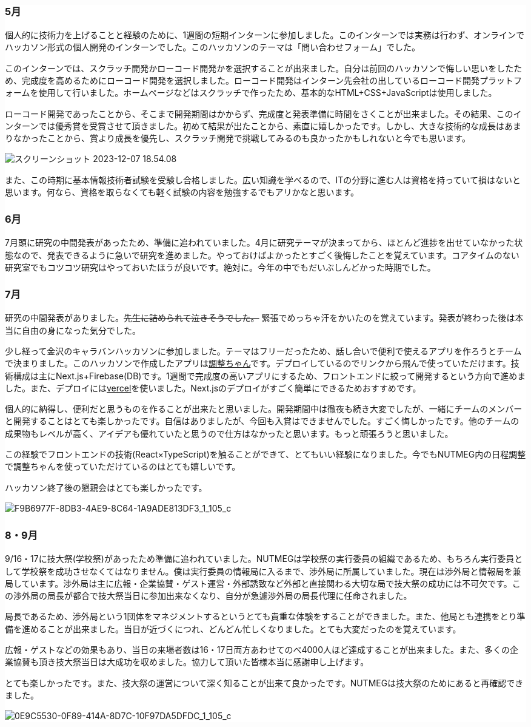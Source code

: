 ### 5月

個人的に技術力を上げることと経験のために、1週間の短期インターンに参加しました。このインターンでは実務は行わず、オンラインでハッカソン形式の個人開発のインターンでした。このハッカソンのテーマは「問い合わせフォーム」でした。

このインターンでは、スクラッチ開発かローコード開発かを選択することが出来ました。自分は前回のハッカソンで悔しい思いをしたため、完成度を高めるためにローコード開発を選択しました。ローコード開発はインターン先会社の出しているローコード開発プラットフォームを使用して行いました。ホームページなどはスクラッチで作ったため、基本的なHTML+CSS+JavaScriptは使用しました。

ローコード開発であったことから、そこまで開発期間はかからず、完成度と発表準備に時間をさくことが出来ました。その結果、このインターンでは優秀賞を受賞させて頂きました。初めて結果が出たことから、素直に嬉しかったです。しかし、大きな技術的な成長はあまりなかったことから、賞より成長を優先し、スクラッチ開発で挑戦してみるのも良かったかもしれないと今でも思います。

![スクリーンショット 2023-12-07 18.54.08](https://hackmd.io/_uploads/r1lx8UfJ8a.png)

また、この時期に基本情報技術者試験を受験し合格しました。広い知識を学べるので、ITの分野に進む人は資格を持っていて損はないと思います。何なら、資格を取らなくても軽く試験の内容を勉強するでもアリかなと思います。

### 6月

7月頭に研究の中間発表があったため、準備に追われていました。4月に研究テーマが決まってから、ほとんど進捗を出せていなかった状態なので、発表できるように急いで研究を進めました。やっておけばよかったとすごく後悔したことを覚えています。コアタイムのない研究室でもコツコツ研究はやっておいたほうが良いです。絶対に。今年の中でもだいぶしんどかった時期でした。

### 7月

研究の中間発表がありました。~~先生に詰められて泣きそうでした。~~ 緊張でめっちゃ汗をかいたのを覚えています。発表が終わった後は本当に自由の身になった気分でした。

少し経って金沢のキャラバンハッカソンに参加しました。テーマはフリーだったため、話し合いで便利で使えるアプリを作ろうとチームで決まりました。このハッカソンで作成したアプリは[調整ちゃん](https://chosei-chan-rom4.vercel.app/)です。デプロイしているのでリンクから飛んで使っていただけます。技術構成は主にNext.js+Firebase(DB)です。1週間で完成度の高いアプリにするため、フロントエンドに絞って開発するという方向で進めました。また、デプロイには[vercel](https://vercel.com/)を使いました。Next.jsのデプロイがすごく簡単にできるためおすすめです。

個人的に納得し、便利だと思うものを作ることが出来たと思いました。開発期間中は徹夜も続き大変でしたが、一緒にチームのメンバーと開発することはとても楽しかったです。自信はありましたが、今回も入賞はできませんでした。すごく悔しかったです。他のチームの成果物もレベルが高く、アイデアも優れていたと思うので仕方はなかったと思います。もっと頑張ろうと思いました。

この経験でフロントエンドの技術(React×TypeScript)を触ることができて、とてもいい経験になりました。今でもNUTMEG内の日程調整で調整ちゃんを使っていただけているのはとても嬉しいです。

ハッカソン終了後の懇親会はとても楽しかったです。

![F9B6977F-8DB3-4AE9-8C64-1A9ADE813DF3_1_105_c](https://hackmd.io/_uploads/HkffBz1Lp.jpg)

### 8・9月

9/16・17に技大祭(学校祭)があったため準備に追われていました。NUTMEGは学校祭の実行委員の組織であるため、もちろん実行委員として学校祭を成功させなくてはなりません。僕は実行委員の情報局に入るまで、渉外局に所属していました。現在は渉外局と情報局を兼局しています。渉外局は主に広報・企業協賛・ゲスト運営・外部誘致など外部と直接関わる大切な局で技大祭の成功には不可欠です。この渉外局の局長が都合で技大祭当日に参加出来なくなり、自分が急遽渉外局の局長代理に任命されました。

局長であるため、渉外局という1団体をマネジメントするというとても貴重な体験をすることができました。また、他局とも連携をとり準備を進めることが出来ました。当日が近づくにつれ、どんどん忙しくなりました。とても大変だったのを覚えています。

広報・ゲストなどの効果もあり、当日の来場者数は16・17日両方あわせてのべ4000人ほど達成することが出来ました。また、多くの企業協賛も頂き技大祭当日は大成功を収めました。協力して頂いた皆様本当に感謝申し上げます。

とても楽しかったです。また、技大祭の運営について深く知ることが出来て良かったです。NUTMEGは技大祭のためにあると再確認できました。

![0E9C5530-0F89-414A-8D7C-10F97DA5DFDC_1_105_c](https://hackmd.io/_uploads/Sylluzy8p.jpg)
